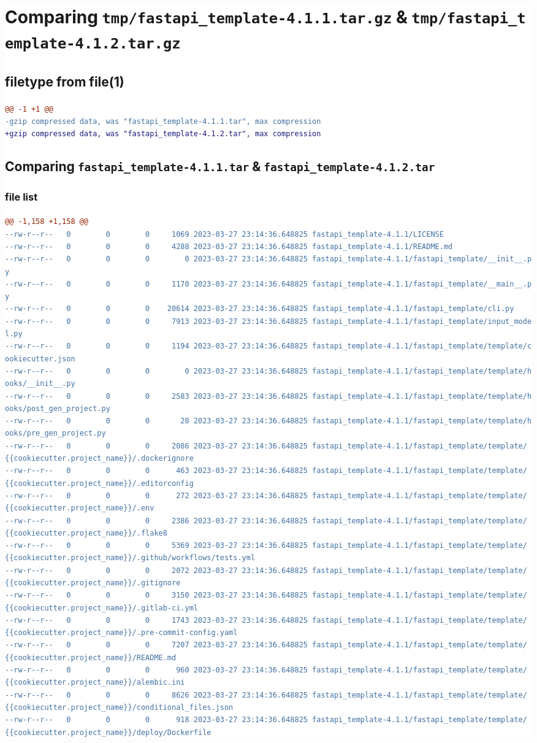 # Comparing `tmp/fastapi_template-4.1.1.tar.gz` & `tmp/fastapi_template-4.1.2.tar.gz`

## filetype from file(1)

```diff
@@ -1 +1 @@
-gzip compressed data, was "fastapi_template-4.1.1.tar", max compression
+gzip compressed data, was "fastapi_template-4.1.2.tar", max compression
```

## Comparing `fastapi_template-4.1.1.tar` & `fastapi_template-4.1.2.tar`

### file list

```diff
@@ -1,158 +1,158 @@
--rw-r--r--   0        0        0     1069 2023-03-27 23:14:36.648825 fastapi_template-4.1.1/LICENSE
--rw-r--r--   0        0        0     4288 2023-03-27 23:14:36.648825 fastapi_template-4.1.1/README.md
--rw-r--r--   0        0        0        0 2023-03-27 23:14:36.648825 fastapi_template-4.1.1/fastapi_template/__init__.py
--rw-r--r--   0        0        0     1170 2023-03-27 23:14:36.648825 fastapi_template-4.1.1/fastapi_template/__main__.py
--rw-r--r--   0        0        0    20614 2023-03-27 23:14:36.648825 fastapi_template-4.1.1/fastapi_template/cli.py
--rw-r--r--   0        0        0     7913 2023-03-27 23:14:36.648825 fastapi_template-4.1.1/fastapi_template/input_model.py
--rw-r--r--   0        0        0     1194 2023-03-27 23:14:36.648825 fastapi_template-4.1.1/fastapi_template/template/cookiecutter.json
--rw-r--r--   0        0        0        0 2023-03-27 23:14:36.648825 fastapi_template-4.1.1/fastapi_template/template/hooks/__init__.py
--rw-r--r--   0        0        0     2583 2023-03-27 23:14:36.648825 fastapi_template-4.1.1/fastapi_template/template/hooks/post_gen_project.py
--rw-r--r--   0        0        0       28 2023-03-27 23:14:36.648825 fastapi_template-4.1.1/fastapi_template/template/hooks/pre_gen_project.py
--rw-r--r--   0        0        0     2086 2023-03-27 23:14:36.648825 fastapi_template-4.1.1/fastapi_template/template/{{cookiecutter.project_name}}/.dockerignore
--rw-r--r--   0        0        0      463 2023-03-27 23:14:36.648825 fastapi_template-4.1.1/fastapi_template/template/{{cookiecutter.project_name}}/.editorconfig
--rw-r--r--   0        0        0      272 2023-03-27 23:14:36.648825 fastapi_template-4.1.1/fastapi_template/template/{{cookiecutter.project_name}}/.env
--rw-r--r--   0        0        0     2386 2023-03-27 23:14:36.648825 fastapi_template-4.1.1/fastapi_template/template/{{cookiecutter.project_name}}/.flake8
--rw-r--r--   0        0        0     5369 2023-03-27 23:14:36.648825 fastapi_template-4.1.1/fastapi_template/template/{{cookiecutter.project_name}}/.github/workflows/tests.yml
--rw-r--r--   0        0        0     2072 2023-03-27 23:14:36.648825 fastapi_template-4.1.1/fastapi_template/template/{{cookiecutter.project_name}}/.gitignore
--rw-r--r--   0        0        0     3150 2023-03-27 23:14:36.648825 fastapi_template-4.1.1/fastapi_template/template/{{cookiecutter.project_name}}/.gitlab-ci.yml
--rw-r--r--   0        0        0     1743 2023-03-27 23:14:36.648825 fastapi_template-4.1.1/fastapi_template/template/{{cookiecutter.project_name}}/.pre-commit-config.yaml
--rw-r--r--   0        0        0     7207 2023-03-27 23:14:36.648825 fastapi_template-4.1.1/fastapi_template/template/{{cookiecutter.project_name}}/README.md
--rw-r--r--   0        0        0      960 2023-03-27 23:14:36.648825 fastapi_template-4.1.1/fastapi_template/template/{{cookiecutter.project_name}}/alembic.ini
--rw-r--r--   0        0        0     8626 2023-03-27 23:14:36.648825 fastapi_template-4.1.1/fastapi_template/template/{{cookiecutter.project_name}}/conditional_files.json
--rw-r--r--   0        0        0      918 2023-03-27 23:14:36.648825 fastapi_template-4.1.1/fastapi_template/template/{{cookiecutter.project_name}}/deploy/Dockerfile
```